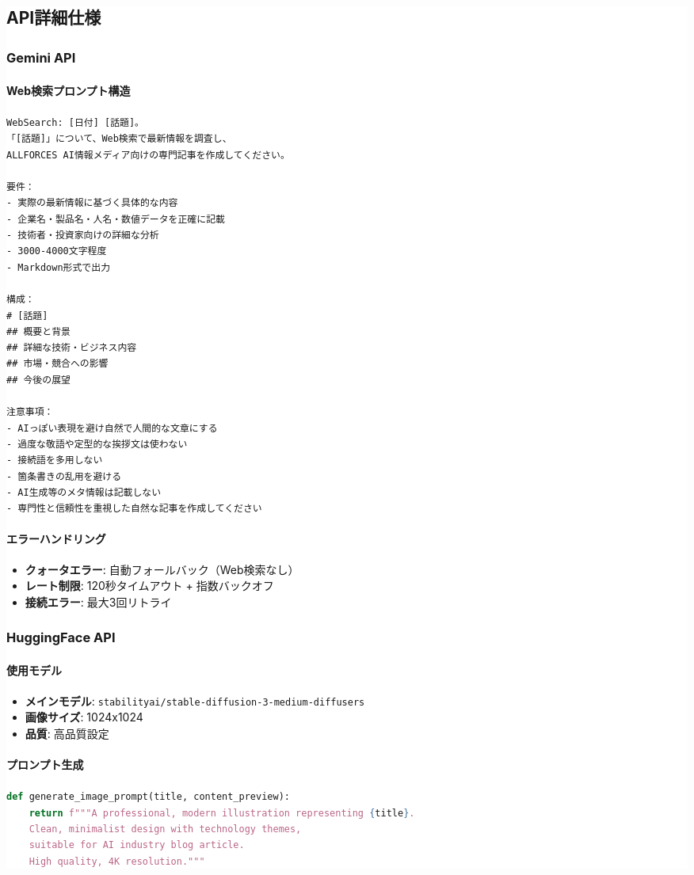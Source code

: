## API詳細仕様

### Gemini API

#### Web検索プロンプト構造
```
WebSearch: [日付] [話題]。
「[話題]」について、Web検索で最新情報を調査し、
ALLFORCES AI情報メディア向けの専門記事を作成してください。

要件：
- 実際の最新情報に基づく具体的な内容
- 企業名・製品名・人名・数値データを正確に記載
- 技術者・投資家向けの詳細な分析
- 3000-4000文字程度
- Markdown形式で出力

構成：
# [話題]
## 概要と背景
## 詳細な技術・ビジネス内容
## 市場・競合への影響
## 今後の展望

注意事項：
- AIっぽい表現を避け自然で人間的な文章にする
- 過度な敬語や定型的な挨拶文は使わない
- 接続語を多用しない
- 箇条書きの乱用を避ける
- AI生成等のメタ情報は記載しない
- 専門性と信頼性を重視した自然な記事を作成してください
```

#### エラーハンドリング
- **クォータエラー**: 自動フォールバック（Web検索なし）
- **レート制限**: 120秒タイムアウト + 指数バックオフ
- **接続エラー**: 最大3回リトライ

### HuggingFace API

#### 使用モデル
- **メインモデル**: `stabilityai/stable-diffusion-3-medium-diffusers`
- **画像サイズ**: 1024x1024
- **品質**: 高品質設定

#### プロンプト生成
```python
def generate_image_prompt(title, content_preview):
    return f"""A professional, modern illustration representing {title}. 
    Clean, minimalist design with technology themes, 
    suitable for AI industry blog article. 
    High quality, 4K resolution."""
```
